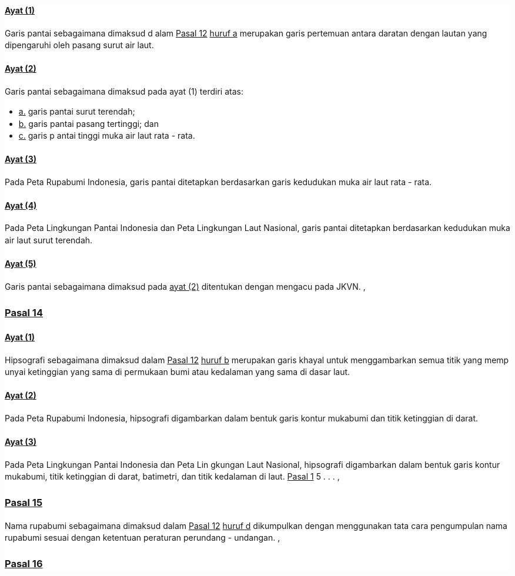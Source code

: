 #### [Ayat (1)](http://example.org/legal/peraturan/uu/2011/4/pasal/0013/versi/20110421/ayat/0001)
Garis pantai sebagaimana dimaksud d alam [Pasal 12](http://example.org/legal/peraturan/uu/2011/4/pasal/0012) [huruf a](http://example.org/legal/peraturan/uu/2011/4/pasal/0013/versi/20110421/huruf/a) merupakan garis pertemuan antara daratan dengan lautan yang dipengaruhi oleh pasang surut air laut.

#### [Ayat (2)](http://example.org/legal/peraturan/uu/2011/4/pasal/0013/versi/20110421/ayat/0002)
Garis pantai sebagaimana dimaksud pada ayat (1) terdiri atas:
* [a.](http://example.org/legal/peraturan/uu/2011/4/pasal/0013/versi/20110421/ayat/0002/huruf/a) garis pantai surut terendah;
* [b.](http://example.org/legal/peraturan/uu/2011/4/pasal/0013/versi/20110421/ayat/0002/huruf/b) garis pantai pasang tertinggi; dan
* [c.](http://example.org/legal/peraturan/uu/2011/4/pasal/0013/versi/20110421/ayat/0002/huruf/c) garis p antai tinggi muka air laut rata - rata.

#### [Ayat (3)](http://example.org/legal/peraturan/uu/2011/4/pasal/0013/versi/20110421/ayat/0003)
Pada Peta Rupabumi Indonesia, garis pantai ditetapkan berdasarkan garis kedudukan muka air laut rata - rata.

#### [Ayat (4)](http://example.org/legal/peraturan/uu/2011/4/pasal/0013/versi/20110421/ayat/0004)
Pada Peta Lingkungan Pantai Indonesia dan Peta Lingkungan Laut Nasional, garis pantai ditetapkan berdasarkan kedudukan muka air laut surut terendah.

#### [Ayat (5)](http://example.org/legal/peraturan/uu/2011/4/pasal/0013/versi/20110421/ayat/0005)
Garis pantai sebagaimana dimaksud pada [ayat (2)](http://example.org/legal/peraturan/uu/2011/4/pasal/0013/versi/20110421/ayat/0002) ditentukan dengan mengacu pada JKVN.
,
### [Pasal 14](http://example.org/legal/peraturan/uu/2011/4/pasal/0014)

#### [Ayat (1)](http://example.org/legal/peraturan/uu/2011/4/pasal/0014/versi/20110421/ayat/0001)
Hipsografi sebagaimana dimaksud dalam [Pasal 12](http://example.org/legal/peraturan/uu/2011/4/pasal/0012) [huruf b](http://example.org/legal/peraturan/uu/2011/4/pasal/0014/versi/20110421/huruf/b) merupakan garis khayal untuk menggambarkan semua titik yang memp unyai ketinggian yang sama di permukaan bumi atau kedalaman yang sama di dasar laut.

#### [Ayat (2)](http://example.org/legal/peraturan/uu/2011/4/pasal/0014/versi/20110421/ayat/0002)
Pada Peta Rupabumi Indonesia, hipsografi digambarkan dalam bentuk garis kontur mukabumi dan titik ketinggian di darat.

#### [Ayat (3)](http://example.org/legal/peraturan/uu/2011/4/pasal/0014/versi/20110421/ayat/0003)
Pada Peta Lingkungan Pantai Indonesia dan Peta Lin gkungan Laut Nasional, hipsografi digambarkan dalam bentuk garis kontur mukabumi, titik ketinggian di darat, batimetri, dan titik kedalaman di laut. [Pasal 1](http://example.org/legal/peraturan/uu/2011/4/pasal/0001) 5 . . .
,
### [Pasal 15](http://example.org/legal/peraturan/uu/2011/4/pasal/0015)
Nama rupabumi sebagaimana dimaksud dalam [Pasal 12](http://example.org/legal/peraturan/uu/2011/4/pasal/0012) [huruf d](http://example.org/legal/peraturan/uu/2011/4/pasal/0015/versi/20110421/huruf/d) dikumpulkan dengan menggunakan tata cara pengumpulan nama rupabumi sesuai dengan ketentuan peraturan perundang - undangan.
,
### [Pasal 16](http://example.org/legal/peraturan/uu/2011/4/pasal/0016)
